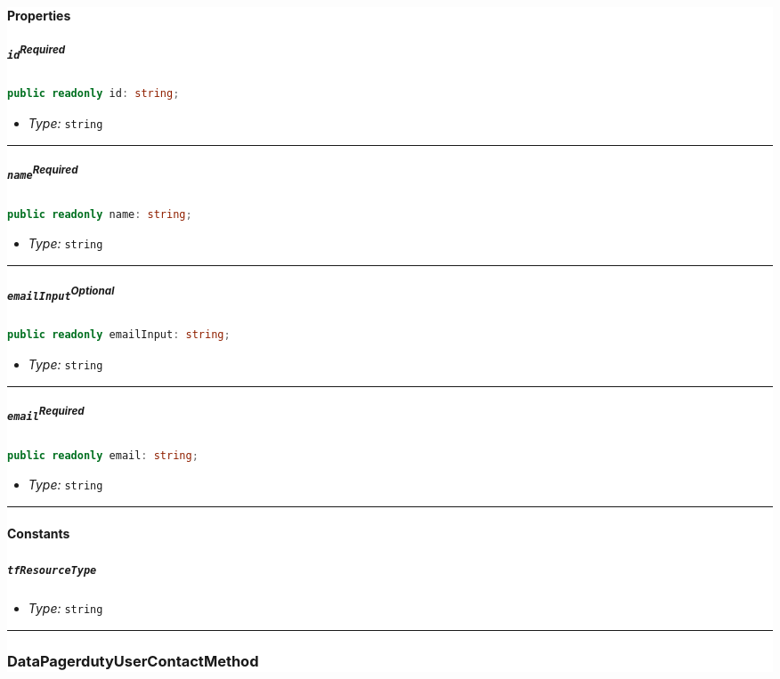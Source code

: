 

#### Properties <a name="Properties"></a>

##### `id`<sup>Required</sup> <a name="@cdktf/provider-pagerduty.DataPagerdutyUser.property.id"></a>

```typescript
public readonly id: string;
```

- *Type:* `string`

---

##### `name`<sup>Required</sup> <a name="@cdktf/provider-pagerduty.DataPagerdutyUser.property.name"></a>

```typescript
public readonly name: string;
```

- *Type:* `string`

---

##### `emailInput`<sup>Optional</sup> <a name="@cdktf/provider-pagerduty.DataPagerdutyUser.property.emailInput"></a>

```typescript
public readonly emailInput: string;
```

- *Type:* `string`

---

##### `email`<sup>Required</sup> <a name="@cdktf/provider-pagerduty.DataPagerdutyUser.property.email"></a>

```typescript
public readonly email: string;
```

- *Type:* `string`

---

#### Constants <a name="Constants"></a>

##### `tfResourceType` <a name="@cdktf/provider-pagerduty.DataPagerdutyUser.property.tfResourceType"></a>

- *Type:* `string`

---

### DataPagerdutyUserContactMethod <a name="@cdktf/provider-pagerduty.DataPagerdutyUserContactMethod"></a>
